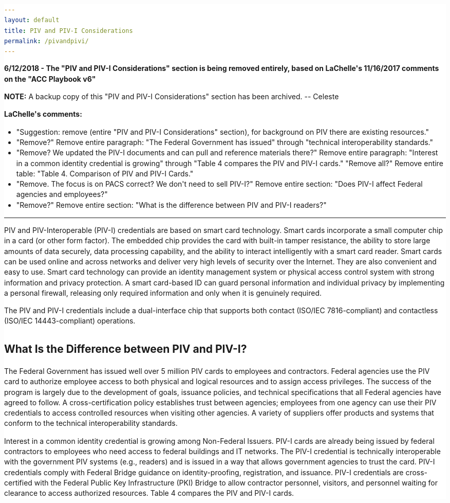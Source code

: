 ```yaml
---
layout: default
title: PIV and PIV-I Considerations
permalink: /pivandpivi/
---
```

**6/12/2018 - The "PIV and PIV-I Considerations" section is being removed entirely, based on LaChelle's 11/16/2017 comments on the "ACC Playbook v6"**

**NOTE:**  A backup copy of this "PIV and PIV-I Considerations" section has been archived. -- Celeste 

**LaChelle's comments:**
* "Suggestion: remove (entire "PIV and PIV-I Considerations" section), for background on PIV there are existing resources."
* "Remove?" Remove entire paragraph: "The Federal Government has issued" through "technical interoperability standards."
* "Remove? We updated the PIV-I documents and can pull and reference materials there?" Remove entire paragraph: "Interest in a common identity credential is growing" through "Table 4 compares the PIV and PIV-I cards."
"Remove all?" Remove entire table:  "Table 4.  Comparison of PIV and PIV-I Cards."
* "Remove. The focus is on PACS correct? We don't need to sell PIV-I?" Remove entire section: "Does PIV-I affect Federal agencies and employees?"
* "Remove?" Remove entire section: "What is the difference between PIV and PIV-I readers?"

------------

PIV and PIV-Interoperable (PIV-I) credentials are based on smart card technology. Smart cards incorporate a small computer chip in a card (or other form factor).  The embedded chip provides the card with built-in tamper resistance, the ability to store large amounts of data securely, data processing capability, and the ability to interact intelligently with a smart card reader. Smart cards can be used online and across networks and deliver very high levels of security over the Internet.  They are also convenient and easy to use.
Smart card technology can provide an identity management system or physical access control system with strong information and privacy protection.  A smart card-based ID can guard personal information and individual privacy by implementing a personal firewall, releasing only required information and only when it is genuinely required.

The PIV and PIV-I credentials include a dual-interface chip that supports both contact (ISO/IEC 7816-compliant) and contactless (ISO/IEC 14443-compliant) operations.

## What Is the Difference between PIV and PIV-I?

The Federal Government has issued well over 5 million PIV cards to employees and contractors.  Federal agencies use the PIV card to authorize employee access to both physical and logical resources and to assign access privileges.  The success of the program is largely due to the development of goals, issuance policies, and technical specifications that all Federal agencies have agreed to follow.  A cross-certification policy establishes trust between agencies; employees from one agency can use their PIV credentials to access controlled resources when visiting other agencies.  A variety of suppliers offer products and systems that conform to the technical interoperability standards.

Interest in a common identity credential is growing among Non-Federal Issuers. PIV-I cards are already being issued by federal contractors to employees who need access to federal buildings and IT networks.  The PIV-I credential is technically interoperable with the government PIV systems (e.g., readers) and is issued in a way that allows government agencies to trust the card.  PIV-I credentials comply with Federal Bridge guidance on identity-proofing, registration, and issuance.  PIV-I credentials are cross-certified with the Federal Public Key Infrastructure (PKI) Bridge to allow contractor personnel, visitors, and personnel waiting for clearance to access authorized resources.  Table 4 compares the PIV and PIV-I cards.
